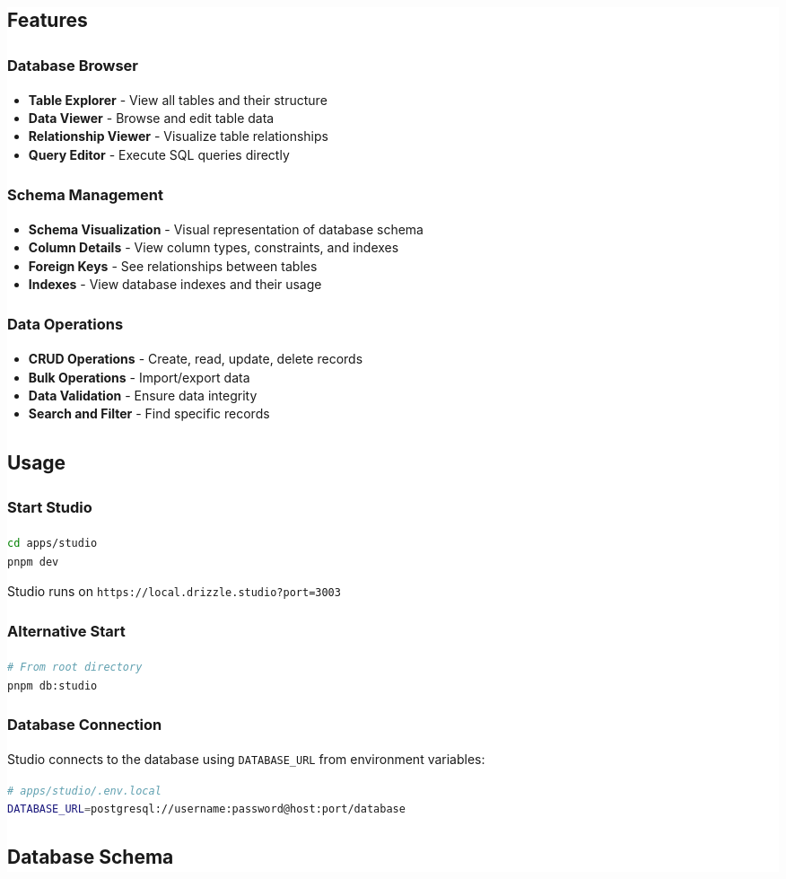 ## Features

### **Database Browser**

- **Table Explorer** - View all tables and their structure
- **Data Viewer** - Browse and edit table data
- **Relationship Viewer** - Visualize table relationships
- **Query Editor** - Execute SQL queries directly

### **Schema Management**

- **Schema Visualization** - Visual representation of database schema
- **Column Details** - View column types, constraints, and indexes
- **Foreign Keys** - See relationships between tables
- **Indexes** - View database indexes and their usage

### **Data Operations**

- **CRUD Operations** - Create, read, update, delete records
- **Bulk Operations** - Import/export data
- **Data Validation** - Ensure data integrity
- **Search and Filter** - Find specific records

## Usage

### **Start Studio**

```bash
cd apps/studio
pnpm dev
```

Studio runs on `https://local.drizzle.studio?port=3003`

### **Alternative Start**

```bash
# From root directory
pnpm db:studio
```

### **Database Connection**

Studio connects to the database using `DATABASE_URL` from environment variables:

```bash
# apps/studio/.env.local
DATABASE_URL=postgresql://username:password@host:port/database
```

## Database Schema
